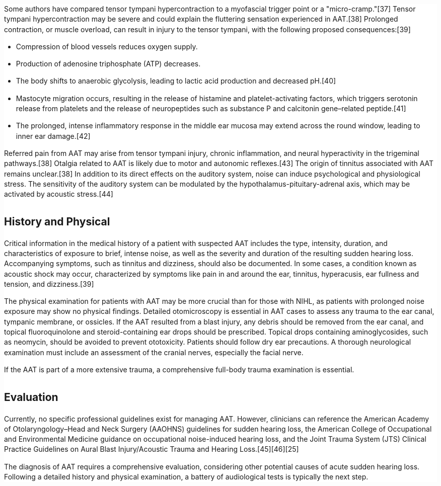 Some authors have compared tensor tympani hypercontraction to a myofascial trigger point or a "micro-cramp."[37] Tensor tympani hypercontraction may be severe and could explain the fluttering sensation experienced in AAT.[38] Prolonged contraction, or muscle overload, can result in injury to the tensor tympani, with the following proposed consequences:[39]

  * Compression of blood vessels reduces oxygen supply.

  * Production of adenosine triphosphate (ATP) decreases.

  * The body shifts to anaerobic glycolysis, leading to lactic acid production and decreased pH.[40]

  * Mastocyte migration occurs, resulting in the release of histamine and platelet-activating factors, which triggers serotonin release from platelets and the release of neuropeptides such as substance P and calcitonin gene–related peptide.[41]

  * The prolonged, intense inflammatory response in the middle ear mucosa may extend across the round window, leading to inner ear damage.[42]

Referred pain from AAT may arise from tensor tympani injury, chronic inflammation, and neural hyperactivity in the trigeminal pathways.[38] Otalgia related to AAT is likely due to motor and autonomic reflexes.[43] The origin of tinnitus associated with AAT remains unclear.[38] In addition to its direct effects on the auditory system, noise can induce psychological and physiological stress. The sensitivity of the auditory system can be modulated by the hypothalamus-pituitary-adrenal axis, which may be activated by acoustic stress.[44]

## History and Physical

Critical information in the medical history of a patient with suspected AAT includes the type, intensity, duration, and characteristics of exposure to brief, intense noise, as well as the severity and duration of the resulting sudden hearing loss. Accompanying symptoms, such as tinnitus and dizziness, should also be documented. In some cases, a condition known as acoustic shock may occur, characterized by symptoms like pain in and around the ear, tinnitus, hyperacusis, ear fullness and tension, and dizziness.[39]

The physical examination for patients with AAT may be more crucial than for those with NIHL, as patients with prolonged noise exposure may show no physical findings. Detailed otomicroscopy is essential in AAT cases to assess any trauma to the ear canal, tympanic membrane, or ossicles. If the AAT resulted from a blast injury, any debris should be removed from the ear canal, and topical fluoroquinolone and steroid-containing ear drops should be prescribed. Topical drops containing aminoglycosides, such as neomycin, should be avoided to prevent ototoxicity. Patients should follow dry ear precautions. A thorough neurological examination must include an assessment of the cranial nerves, especially the facial nerve. 

If the AAT is part of a more extensive trauma, a comprehensive full-body trauma examination is essential.

## Evaluation

Currently, no specific professional guidelines exist for managing AAT. However, clinicians can reference the American Academy of Otolaryngology–Head and Neck Surgery (AAOHNS) guidelines for sudden hearing loss, the American College of Occupational and Environmental Medicine guidance on occupational noise-induced hearing loss, and the Joint Trauma System (JTS) Clinical Practice Guidelines on Aural Blast Injury/Acoustic Trauma and Hearing Loss.[45][46][25]

The diagnosis of AAT requires a comprehensive evaluation, considering other potential causes of acute sudden hearing loss. Following a detailed history and physical examination, a battery of audiological tests is typically the next step.
